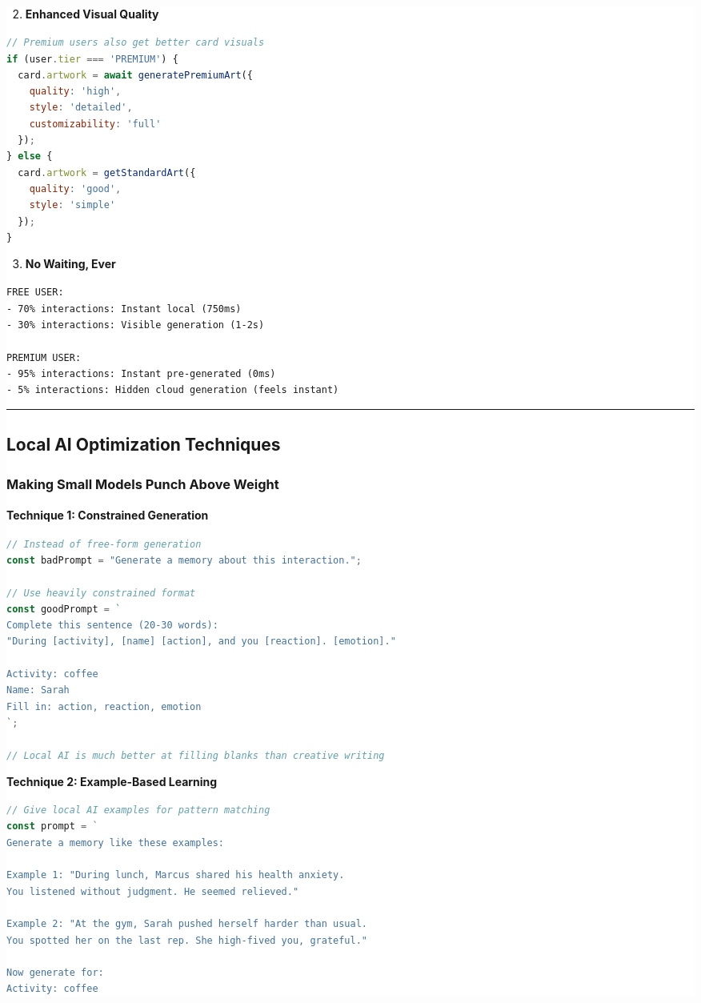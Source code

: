 2. **Enhanced Visual Quality**
```javascript
// Premium users also get better card visuals
if (user.tier === 'PREMIUM') {
  card.artwork = await generatePremiumArt({
    quality: 'high',
    style: 'detailed',
    customizability: 'full'
  });
} else {
  card.artwork = getStandardArt({
    quality: 'good',
    style: 'simple'
  });
}
```

3. **No Waiting, Ever**
```
FREE USER:
- 70% interactions: Instant local (750ms)
- 30% interactions: Visible generation (1-2s)

PREMIUM USER:  
- 95% interactions: Instant pre-generated (0ms)
- 5% interactions: Hidden cloud generation (feels instant)
```

---

## Local AI Optimization Techniques

### Making Small Models Punch Above Weight

**Technique 1: Constrained Generation**
```javascript
// Instead of free-form generation
const badPrompt = "Generate a memory about this interaction.";

// Use heavily constrained format
const goodPrompt = `
Complete this sentence (20-30 words):
"During [activity], [name] [action], and you [reaction]. [emotion]."

Activity: coffee
Name: Sarah
Fill in: action, reaction, emotion
`;

// Local AI is much better at filling blanks than creative writing
```

**Technique 2: Example-Based Learning**
```javascript
// Give local AI examples for pattern matching
const prompt = `
Generate a memory like these examples:

Example 1: "During lunch, Marcus shared his health anxiety. 
You listened without judgment. He seemed relieved."

Example 2: "At the gym, Sarah pushed herself harder than usual. 
You spotted her on the last rep. She high-fived you, grateful."

Now generate for:
Activity: coffee
```